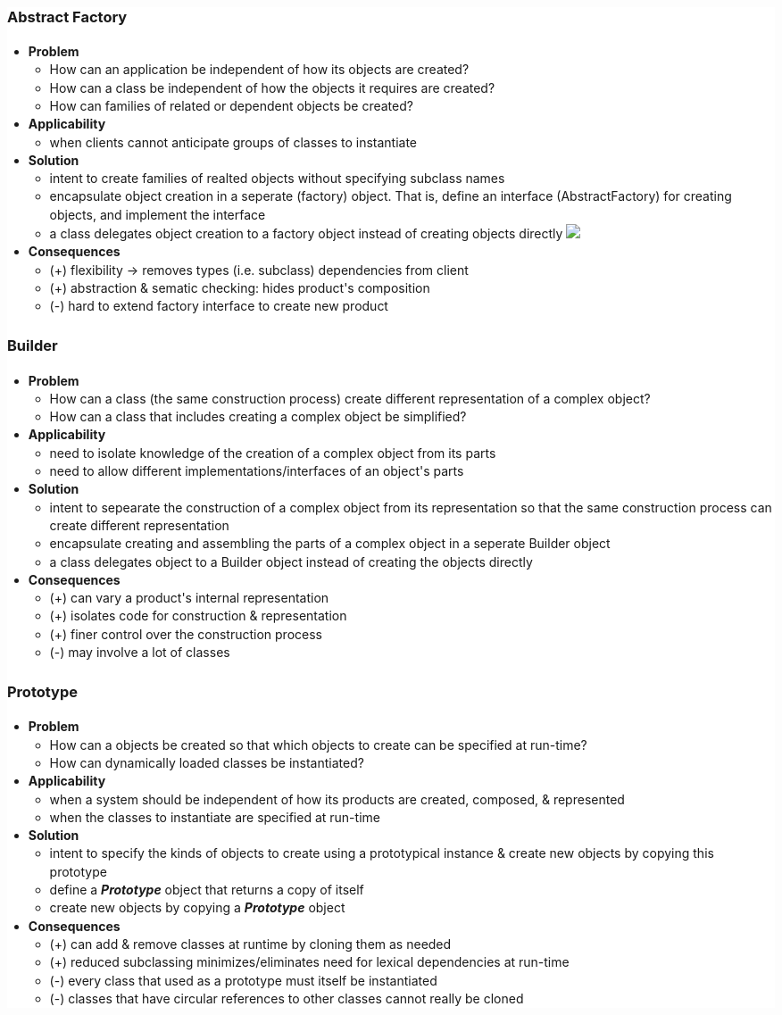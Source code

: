 ### Abstract Factory
- **Problem**
  - How can an application be independent of how its objects are created?
  - How can a class be independent of how the objects it requires are created?
  - How can families of related or dependent objects be created?
- **Applicability**
  - when clients cannot anticipate groups of classes to instantiate
- **Solution**
  - intent to create families of realted objects without specifying subclass names
  - encapsulate object creation in a seperate (factory) object. That is, define an interface (AbstractFactory)
    for creating objects, and implement the interface
  - a class delegates object creation to a factory object instead of creating objects directly
![](https://media.discordapp.net/attachments/1014398974649708624/1032141181120958494/unknown.png?width=1201&height=685)
- **Consequences**
  - (+) flexibility -> removes types (i.e. subclass) dependencies from client
  - (+) abstraction & sematic checking: hides product's composition
  - (-) hard to extend factory interface to create new product

### Builder
- **Problem**
  - How can a class (the same construction process) create different representation of a complex object?
  - How can a class that includes creating a complex object be simplified?
- **Applicability**
  - need to isolate knowledge of the creation of a complex object from its parts
  - need to allow different implementations/interfaces of an object's parts
- **Solution**
  - intent to sepearate the construction of a complex object from its representation so that the same construction
  process can create different representation
  - encapsulate creating and assembling the parts of a complex object in a seperate Builder object
  - a class delegates object to a Builder object instead of creating the objects directly
- **Consequences**
  - (+) can vary a product's internal representation
  - (+) isolates code for construction & representation
  - (+) finer control over the construction process
  - (-) may involve a lot of classes

### Prototype
- **Problem**
  - How can a objects be created so that which objects to create can be specified at run-time?
  - How can dynamically loaded classes be instantiated?
- **Applicability**
  - when a system should be independent of how its products are created, composed, & represented
  - when the classes to instantiate are specified at run-time
- **Solution**
  - intent to specify the kinds of objects to create using a prototypical instance & create new objects by copying this prototype
  - define a ***Prototype*** object that returns a copy of itself
  - create new objects by copying a ***Prototype*** object
- **Consequences**
  - (+) can add & remove classes at runtime by cloning them as needed
  - (+) reduced subclassing minimizes/eliminates need for lexical dependencies at run-time
  - (-) every class that used as a prototype must itself be instantiated
  - (-) classes that have circular references to other classes cannot really be cloned

